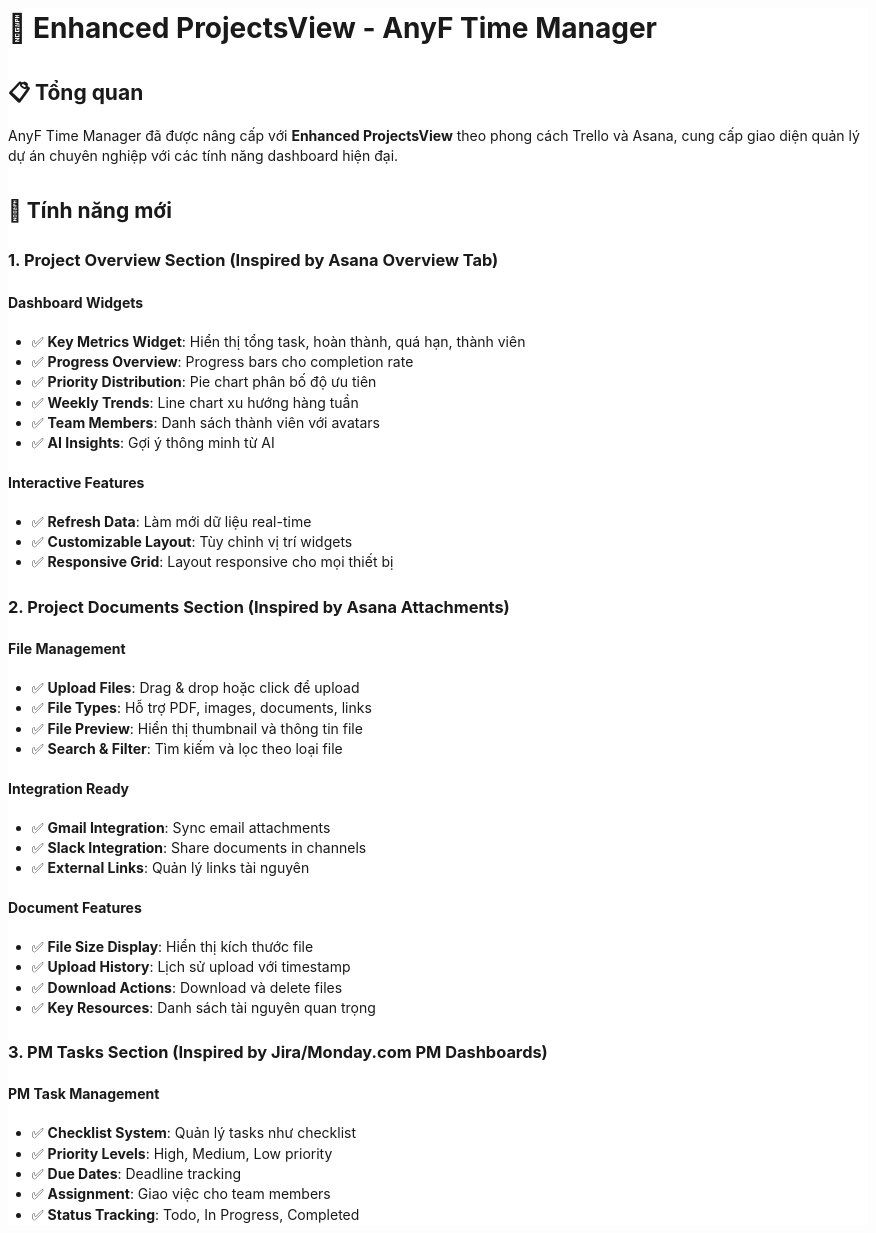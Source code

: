 # 🚀 Enhanced ProjectsView - AnyF Time Manager

## 📋 Tổng quan

AnyF Time Manager đã được nâng cấp với **Enhanced ProjectsView** theo phong cách Trello và Asana, cung cấp giao diện quản lý dự án chuyên nghiệp với các tính năng dashboard hiện đại.

## 🎯 Tính năng mới

### 1. **Project Overview Section** (Inspired by Asana Overview Tab)

#### **Dashboard Widgets**
- ✅ **Key Metrics Widget**: Hiển thị tổng task, hoàn thành, quá hạn, thành viên
- ✅ **Progress Overview**: Progress bars cho completion rate
- ✅ **Priority Distribution**: Pie chart phân bố độ ưu tiên
- ✅ **Weekly Trends**: Line chart xu hướng hàng tuần
- ✅ **Team Members**: Danh sách thành viên với avatars
- ✅ **AI Insights**: Gợi ý thông minh từ AI

#### **Interactive Features**
- ✅ **Refresh Data**: Làm mới dữ liệu real-time
- ✅ **Customizable Layout**: Tùy chỉnh vị trí widgets
- ✅ **Responsive Grid**: Layout responsive cho mọi thiết bị

### 2. **Project Documents Section** (Inspired by Asana Attachments)

#### **File Management**
- ✅ **Upload Files**: Drag & drop hoặc click để upload
- ✅ **File Types**: Hỗ trợ PDF, images, documents, links
- ✅ **File Preview**: Hiển thị thumbnail và thông tin file
- ✅ **Search & Filter**: Tìm kiếm và lọc theo loại file

#### **Integration Ready**
- ✅ **Gmail Integration**: Sync email attachments
- ✅ **Slack Integration**: Share documents in channels
- ✅ **External Links**: Quản lý links tài nguyên

#### **Document Features**
- ✅ **File Size Display**: Hiển thị kích thước file
- ✅ **Upload History**: Lịch sử upload với timestamp
- ✅ **Download Actions**: Download và delete files
- ✅ **Key Resources**: Danh sách tài nguyên quan trọng

### 3. **PM Tasks Section** (Inspired by Jira/Monday.com PM Dashboards)

#### **PM Task Management**
- ✅ **Checklist System**: Quản lý tasks như checklist
- ✅ **Priority Levels**: High, Medium, Low priority
- ✅ **Due Dates**: Deadline tracking
- ✅ **Assignment**: Giao việc cho team members
- ✅ **Status Tracking**: Todo, In Progress, Completed
